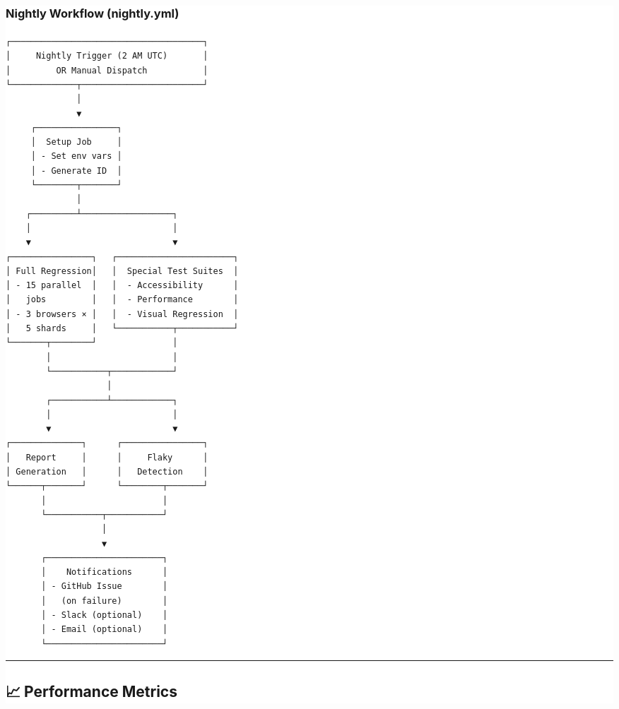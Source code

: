 ### Nightly Workflow (nightly.yml)

```
┌──────────────────────────────────────┐
│     Nightly Trigger (2 AM UTC)       │
│         OR Manual Dispatch           │
└─────────────┬────────────────────────┘
              │
              ▼
     ┌────────────────┐
     │  Setup Job     │
     │ - Set env vars │
     │ - Generate ID  │
     └────────┬───────┘
              │
    ┌─────────┴──────────────────┐
    │                            │
    ▼                            ▼
┌────────────────┐   ┌───────────────────────┐
│ Full Regression│   │  Special Test Suites  │
│ - 15 parallel  │   │  - Accessibility      │
│   jobs         │   │  - Performance        │
│ - 3 browsers × │   │  - Visual Regression  │
│   5 shards     │   └───────────┬───────────┘
└───────┬────────┘               │
        │                        │
        └───────────┬────────────┘
                    │
        ┌───────────┴────────────┐
        │                        │
        ▼                        ▼
┌──────────────┐      ┌────────────────┐
│   Report     │      │     Flaky      │
│ Generation   │      │   Detection    │
└──────┬───────┘      └────────┬───────┘
       │                       │
       └───────────┬───────────┘
                   │
                   ▼
       ┌───────────────────────┐
       │    Notifications      │
       │ - GitHub Issue        │
       │   (on failure)        │
       │ - Slack (optional)    │
       │ - Email (optional)    │
       └───────────────────────┘
```

---

## 📈 Performance Metrics
